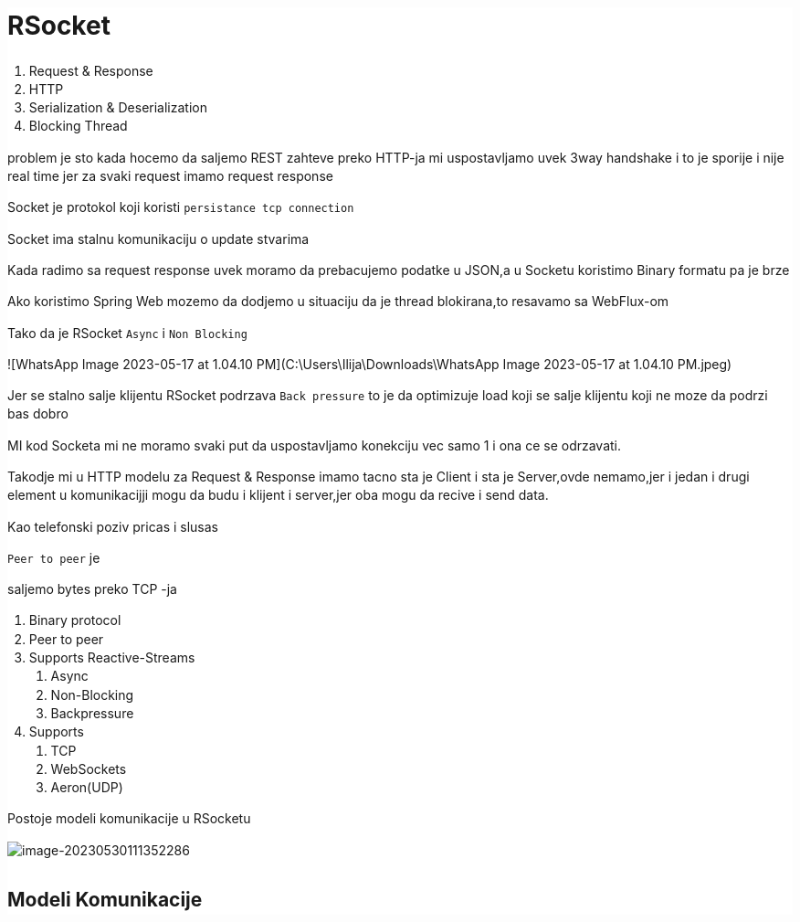 # RSocket

1. Request & Response
2. HTTP
3. Serialization & Deserialization
4. Blocking Thread

problem je sto kada hocemo da saljemo REST zahteve preko HTTP-ja mi uspostavljamo uvek 3way handshake i to je sporije i nije real time jer za svaki request imamo request response

Socket je protokol koji koristi `persistance tcp connection`

Socket ima stalnu komunikaciju o update stvarima

Kada radimo sa request response uvek moramo da prebacujemo podatke u JSON,a u Socketu koristimo Binary formatu pa je brze



Ako koristimo Spring Web mozemo da dodjemo u situaciju da je thread blokirana,to resavamo sa WebFlux-om

Tako da je RSocket `Async` i `Non Blocking` 

![WhatsApp Image 2023-05-17 at 1.04.10 PM](C:\Users\Ilija\Downloads\WhatsApp Image 2023-05-17 at 1.04.10 PM.jpeg)

Jer se stalno salje klijentu RSocket podrzava `Back pressure` to je da optimizuje load koji se salje klijentu koji ne moze da podrzi bas dobro

MI kod Socketa mi ne moramo svaki put da uspostavljamo konekciju vec samo 1 i ona ce se odrzavati.

Takodje mi u HTTP modelu za Request & Response imamo tacno sta je Client i sta je Server,ovde nemamo,jer i jedan i drugi element u komunikacijji mogu da budu i klijent i server,jer oba mogu da recive i send data.

Kao telefonski poziv pricas i slusas

`Peer to peer` je 

saljemo bytes preko TCP -ja 

1. Binary protocol
2. Peer to peer
3. Supports Reactive-Streams
   1. Async
   2. Non-Blocking
   3. Backpressure 
4. Supports
   1. TCP
   2. WebSockets
   3. Aeron(UDP)

Postoje modeli komunikacije u RSocketu

![image-20230530111352286](C:\Users\Ilija\AppData\Roaming\Typora\typora-user-images\image-20230530111352286.png)

## Modeli Komunikacije
